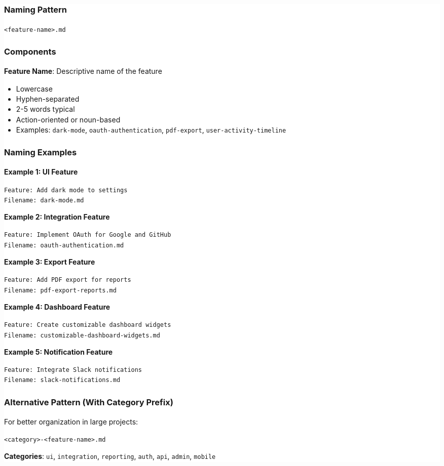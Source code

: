 ### Naming Pattern

```
<feature-name>.md
```

### Components

**Feature Name**: Descriptive name of the feature
- Lowercase
- Hyphen-separated
- 2-5 words typical
- Action-oriented or noun-based
- Examples: `dark-mode`, `oauth-authentication`, `pdf-export`, `user-activity-timeline`

### Naming Examples

**Example 1: UI Feature**
```
Feature: Add dark mode to settings
Filename: dark-mode.md
```

**Example 2: Integration Feature**
```
Feature: Implement OAuth for Google and GitHub
Filename: oauth-authentication.md
```

**Example 3: Export Feature**
```
Feature: Add PDF export for reports
Filename: pdf-export-reports.md
```

**Example 4: Dashboard Feature**
```
Feature: Create customizable dashboard widgets
Filename: customizable-dashboard-widgets.md
```

**Example 5: Notification Feature**
```
Feature: Integrate Slack notifications
Filename: slack-notifications.md
```

### Alternative Pattern (With Category Prefix)

For better organization in large projects:

```
<category>-<feature-name>.md
```

**Categories**: `ui`, `integration`, `reporting`, `auth`, `api`, `admin`, `mobile`
